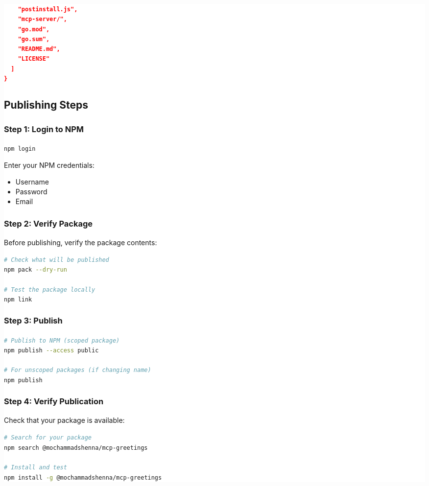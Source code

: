 ```json
    "postinstall.js",
    "mcp-server/",
    "go.mod",
    "go.sum",
    "README.md",
    "LICENSE"
  ]
}
```

## Publishing Steps

### Step 1: Login to NPM

```bash
npm login
```

Enter your NPM credentials:

- Username
- Password
- Email

### Step 2: Verify Package

Before publishing, verify the package contents:

```bash
# Check what will be published
npm pack --dry-run

# Test the package locally
npm link
```

### Step 3: Publish

```bash
# Publish to NPM (scoped package)
npm publish --access public

# For unscoped packages (if changing name)
npm publish
```

### Step 4: Verify Publication

Check that your package is available:

```bash
# Search for your package
npm search @mochammadshenna/mcp-greetings

# Install and test
npm install -g @mochammadshenna/mcp-greetings
```
